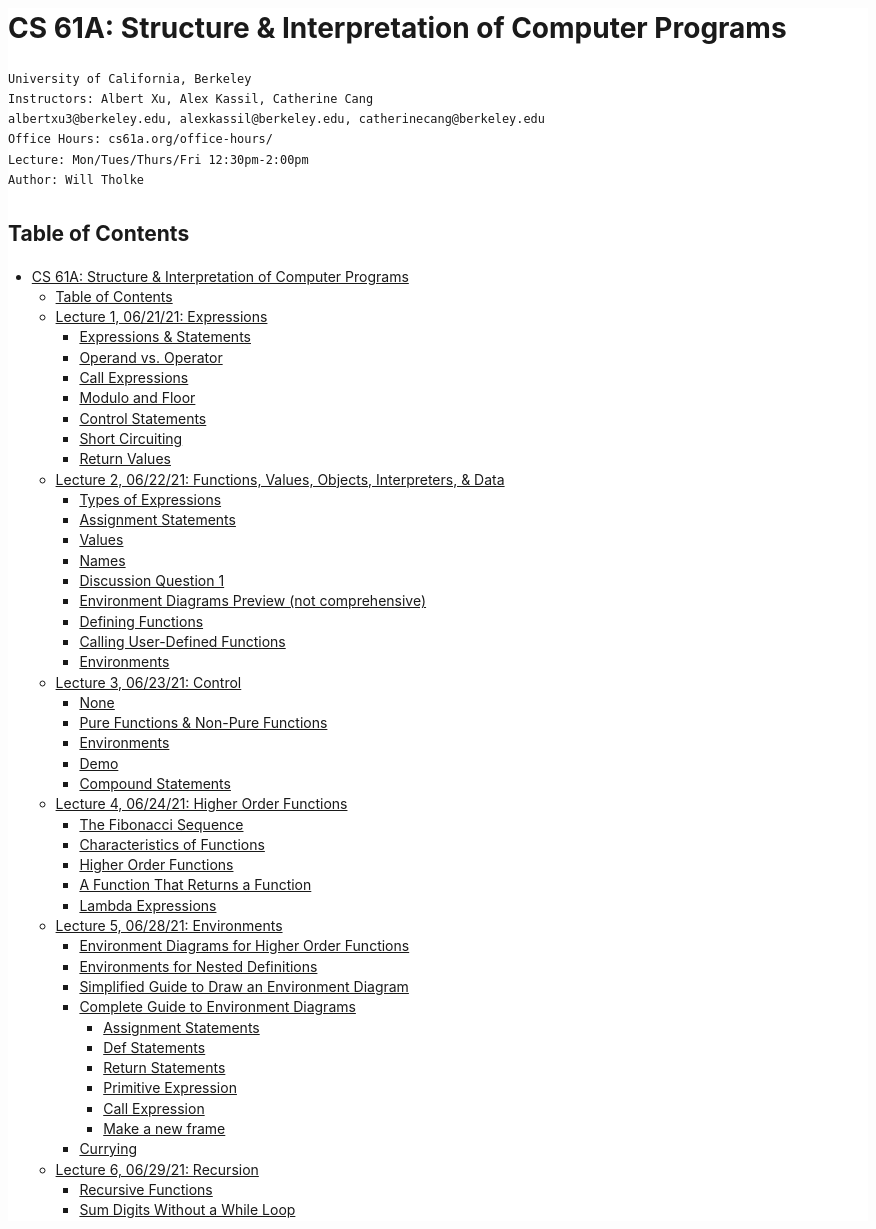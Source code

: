 # CS 61A: Structure & Interpretation of Computer Programs

    University of California, Berkeley
    Instructors: Albert Xu, Alex Kassil, Catherine Cang
    albertxu3@berkeley.edu, alexkassil@berkeley.edu, catherinecang@berkeley.edu
    Office Hours: cs61a.org/office-hours/
    Lecture: Mon/Tues/Thurs/Fri 12:30pm-2:00pm
    Author: Will Tholke

## Table of Contents
- [CS 61A: Structure & Interpretation of Computer Programs](#cs-61a-structure--interpretation-of-computer-programs)
  - [Table of Contents](#table-of-contents)
  - [Lecture 1, 06/21/21: Expressions](#lecture-1-062121-expressions)
    - [Expressions & Statements](#expressions--statements)
    - [Operand vs. Operator](#operand-vs-operator)
    - [Call Expressions](#call-expressions)
    - [Modulo and Floor](#modulo-and-floor)
    - [Control Statements](#control-statements)
    - [Short Circuiting](#short-circuiting)
    - [Return Values](#return-values)
  - [Lecture 2, 06/22/21: Functions, Values, Objects, Interpreters, & Data](#lecture-2-062221-functions-values-objects-interpreters--data)
    - [Types of Expressions](#types-of-expressions)
    - [Assignment Statements](#assignment-statements)
    - [Values](#values)
    - [Names](#names)
    - [Discussion Question 1](#discussion-question-1)
    - [Environment Diagrams Preview (not comprehensive)](#environment-diagrams-preview-not-comprehensive)
    - [Defining Functions](#defining-functions)
    - [Calling User-Defined Functions](#calling-user-defined-functions)
    - [Environments](#environments)
  - [Lecture 3, 06/23/21: Control](#lecture-3-062321-control)
    - [None](#none)
    - [Pure Functions & Non-Pure Functions](#pure-functions--non-pure-functions)
    - [Environments](#environments-1)
    - [Demo](#demo)
    - [Compound Statements](#compound-statements)
  - [Lecture 4, 06/24/21: Higher Order Functions](#lecture-4-062421-higher-order-functions)
    - [The Fibonacci Sequence](#the-fibonacci-sequence)
    - [Characteristics of Functions](#characteristics-of-functions)
    - [Higher Order Functions](#higher-order-functions)
    - [A Function That Returns a Function](#a-function-that-returns-a-function)
    - [Lambda Expressions](#lambda-expressions)
  - [Lecture 5, 06/28/21: Environments](#lecture-5-062821-environments)
    - [Environment Diagrams for Higher Order Functions](#environment-diagrams-for-higher-order-functions)
    - [Environments for Nested Definitions](#environments-for-nested-definitions)
    - [Simplified Guide to Draw an Environment Diagram](#simplified-guide-to-draw-an-environment-diagram)
    - [Complete Guide to Environment Diagrams](#complete-guide-to-environment-diagrams)
      - [Assignment Statements](#assignment-statements-1)
      - [Def Statements](#def-statements)
      - [Return Statements](#return-statements)
      - [Primitive Expression](#primitive-expression)
      - [Call Expression](#call-expression)
      - [Make a new frame](#make-a-new-frame)
    - [Currying](#currying)
  - [Lecture 6, 06/29/21: Recursion](#lecture-6-062921-recursion)
    - [Recursive Functions](#recursive-functions)
    - [Sum Digits Without a While Loop](#sum-digits-without-a-while-loop)